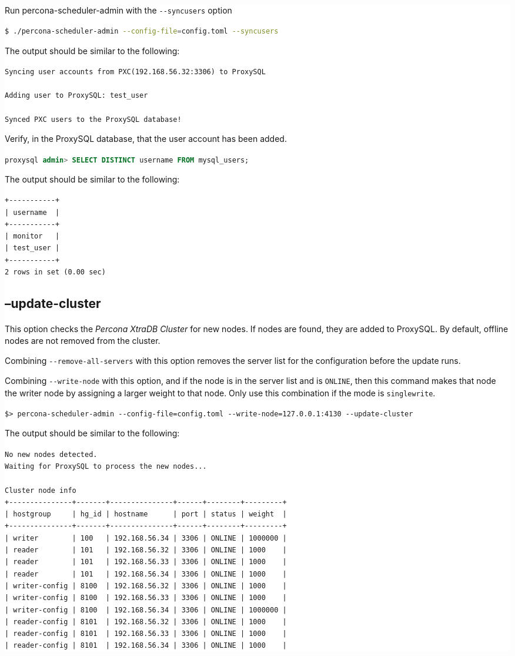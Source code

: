 Run percona-scheduler-admin with the `--syncusers` option

```bash
$ ./percona-scheduler-admin --config-file=config.toml --syncusers
```
The output should be similar to the following:

```text
Syncing user accounts from PXC(192.168.56.32:3306) to ProxySQL

Adding user to ProxySQL: test_user

Synced PXC users to the ProxySQL database!
```

Verify, in the ProxySQL database, that the user account has been added.

```sql
proxysql admin> SELECT DISTINCT username FROM mysql_users;
```

The output should be similar to the following:

```text
+-----------+
| username  |
+-----------+
| monitor   |
| test_user |
+-----------+
2 rows in set (0.00 sec)
```

## –update-cluster

This option checks the *Percona XtraDB Cluster* for new nodes. If nodes are found, they are added to ProxySQL. By default, offline nodes are not removed from the cluster.

Combining `--remove-all-servers` with this option removes the server list
for the configuration before the update runs.

Combining `--write-node` with this option, and if the node is in the 
server list and is `ONLINE`, then this command makes that node the 
writer node by assigning a larger weight to that node. Only use this combination if the mode is `singlewrite`.
 
```shell
$> percona-scheduler-admin --config-file=config.toml --write-node=127.0.0.1:4130 --update-cluster
```

The output should be similar to the following:

```text
No new nodes detected.
Waiting for ProxySQL to process the new nodes...

Cluster node info
+---------------+-------+---------------+------+--------+---------+
| hostgroup     | hg_id | hostname      | port | status | weight  |
+---------------+-------+---------------+------+--------+---------+
| writer        | 100   | 192.168.56.34 | 3306 | ONLINE | 1000000 |
| reader        | 101   | 192.168.56.32 | 3306 | ONLINE | 1000    |
| reader        | 101   | 192.168.56.33 | 3306 | ONLINE | 1000    |
| reader        | 101   | 192.168.56.34 | 3306 | ONLINE | 1000    |
| writer-config | 8100  | 192.168.56.32 | 3306 | ONLINE | 1000    |
| writer-config | 8100  | 192.168.56.33 | 3306 | ONLINE | 1000    |
| writer-config | 8100  | 192.168.56.34 | 3306 | ONLINE | 1000000 |
| reader-config | 8101  | 192.168.56.32 | 3306 | ONLINE | 1000    |
| reader-config | 8101  | 192.168.56.33 | 3306 | ONLINE | 1000    |
| reader-config | 8101  | 192.168.56.34 | 3306 | ONLINE | 1000    |
```